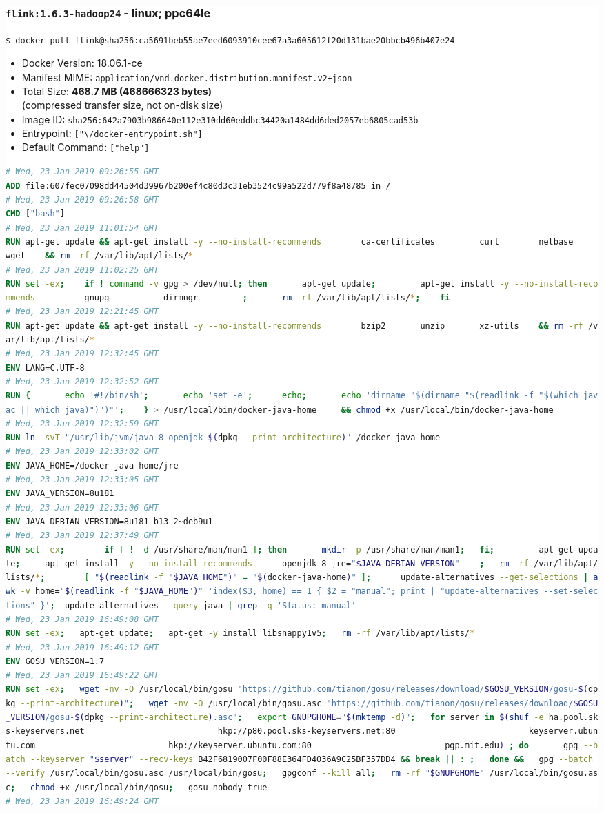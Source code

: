 ### `flink:1.6.3-hadoop24` - linux; ppc64le

```console
$ docker pull flink@sha256:ca5691beb55ae7eed6093910cee67a3a605612f20d131bae20bbcb496b407e24
```

-	Docker Version: 18.06.1-ce
-	Manifest MIME: `application/vnd.docker.distribution.manifest.v2+json`
-	Total Size: **468.7 MB (468666323 bytes)**  
	(compressed transfer size, not on-disk size)
-	Image ID: `sha256:642a7903b986640e112e310dd60eddbc34420a1484dd6ded2057eb6805cad53b`
-	Entrypoint: `["\/docker-entrypoint.sh"]`
-	Default Command: `["help"]`

```dockerfile
# Wed, 23 Jan 2019 09:26:55 GMT
ADD file:607fec07098dd44504d39967b200ef4c80d3c31eb3524c99a522d779f8a48785 in / 
# Wed, 23 Jan 2019 09:26:58 GMT
CMD ["bash"]
# Wed, 23 Jan 2019 11:01:54 GMT
RUN apt-get update && apt-get install -y --no-install-recommends 		ca-certificates 		curl 		netbase 		wget 	&& rm -rf /var/lib/apt/lists/*
# Wed, 23 Jan 2019 11:02:25 GMT
RUN set -ex; 	if ! command -v gpg > /dev/null; then 		apt-get update; 		apt-get install -y --no-install-recommends 			gnupg 			dirmngr 		; 		rm -rf /var/lib/apt/lists/*; 	fi
# Wed, 23 Jan 2019 12:21:45 GMT
RUN apt-get update && apt-get install -y --no-install-recommends 		bzip2 		unzip 		xz-utils 	&& rm -rf /var/lib/apt/lists/*
# Wed, 23 Jan 2019 12:32:45 GMT
ENV LANG=C.UTF-8
# Wed, 23 Jan 2019 12:32:52 GMT
RUN { 		echo '#!/bin/sh'; 		echo 'set -e'; 		echo; 		echo 'dirname "$(dirname "$(readlink -f "$(which javac || which java)")")"'; 	} > /usr/local/bin/docker-java-home 	&& chmod +x /usr/local/bin/docker-java-home
# Wed, 23 Jan 2019 12:32:59 GMT
RUN ln -svT "/usr/lib/jvm/java-8-openjdk-$(dpkg --print-architecture)" /docker-java-home
# Wed, 23 Jan 2019 12:33:02 GMT
ENV JAVA_HOME=/docker-java-home/jre
# Wed, 23 Jan 2019 12:33:05 GMT
ENV JAVA_VERSION=8u181
# Wed, 23 Jan 2019 12:33:06 GMT
ENV JAVA_DEBIAN_VERSION=8u181-b13-2~deb9u1
# Wed, 23 Jan 2019 12:37:49 GMT
RUN set -ex; 		if [ ! -d /usr/share/man/man1 ]; then 		mkdir -p /usr/share/man/man1; 	fi; 		apt-get update; 	apt-get install -y --no-install-recommends 		openjdk-8-jre="$JAVA_DEBIAN_VERSION" 	; 	rm -rf /var/lib/apt/lists/*; 		[ "$(readlink -f "$JAVA_HOME")" = "$(docker-java-home)" ]; 		update-alternatives --get-selections | awk -v home="$(readlink -f "$JAVA_HOME")" 'index($3, home) == 1 { $2 = "manual"; print | "update-alternatives --set-selections" }'; 	update-alternatives --query java | grep -q 'Status: manual'
# Wed, 23 Jan 2019 16:49:08 GMT
RUN set -ex;   apt-get update;   apt-get -y install libsnappy1v5;   rm -rf /var/lib/apt/lists/*
# Wed, 23 Jan 2019 16:49:12 GMT
ENV GOSU_VERSION=1.7
# Wed, 23 Jan 2019 16:49:22 GMT
RUN set -ex;   wget -nv -O /usr/local/bin/gosu "https://github.com/tianon/gosu/releases/download/$GOSU_VERSION/gosu-$(dpkg --print-architecture)";   wget -nv -O /usr/local/bin/gosu.asc "https://github.com/tianon/gosu/releases/download/$GOSU_VERSION/gosu-$(dpkg --print-architecture).asc";   export GNUPGHOME="$(mktemp -d)";   for server in $(shuf -e ha.pool.sks-keyservers.net                           hkp://p80.pool.sks-keyservers.net:80                           keyserver.ubuntu.com                           hkp://keyserver.ubuntu.com:80                           pgp.mit.edu) ; do       gpg --batch --keyserver "$server" --recv-keys B42F6819007F00F88E364FD4036A9C25BF357DD4 && break || : ;   done &&   gpg --batch --verify /usr/local/bin/gosu.asc /usr/local/bin/gosu;   gpgconf --kill all;   rm -rf "$GNUPGHOME" /usr/local/bin/gosu.asc;   chmod +x /usr/local/bin/gosu;   gosu nobody true
# Wed, 23 Jan 2019 16:49:24 GMT
```